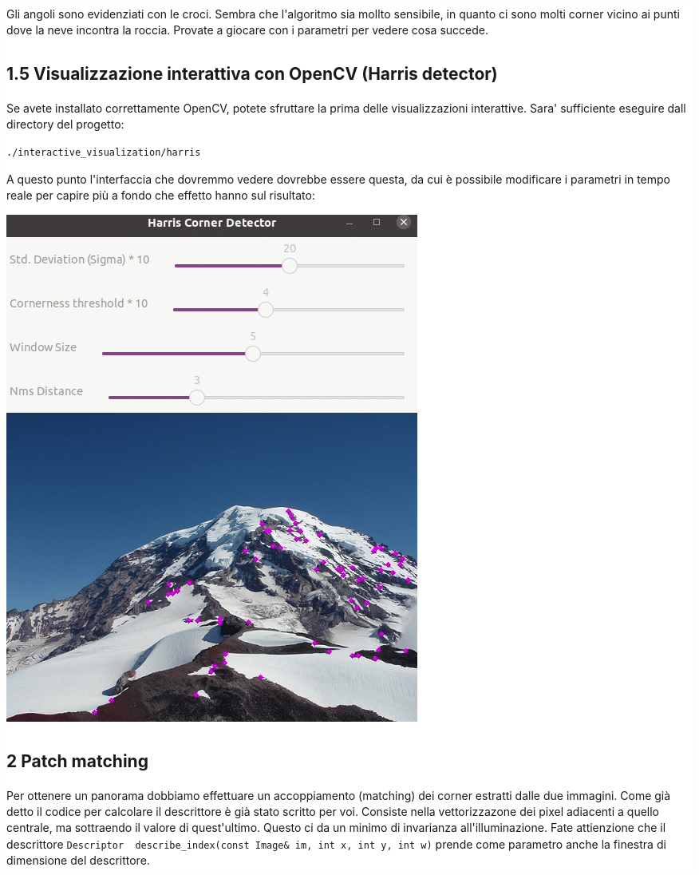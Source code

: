 Gli angoli sono evidenziati con le croci. Sembra che l'algoritmo sia mollto 
sensibile, in quanto ci sono molti corner vicino ai punti dove la neve 
incontra la roccia. Provate a giocare con i parametri per vedere cosa succede.

## 1.5 Visualizzazione interattiva con OpenCV (Harris detector) ##
Se avete installato correttamente OpenCV, potete sfruttare la prima delle visualizzazioni interattive. Sara' sufficiente eseguire dall directory del progetto:

    ./interactive_visualization/harris 

A questo punto l'interfaccia che dovremmo vedere dovrebbe essere questa, da cui è possibile modificare i parametri in tempo reale per capire più a fondo che effetto hanno sul risultato:

![Harris](figs/harris.gif)

## 2 Patch matching ##

Per ottenere un panorama dobbiamo effettuare un 
accoppiamento (matching) dei corner estratti dalle due immagini. Come già 
detto il codice per calcolare il descrittore è già stato scritto per voi. 
Consiste nella vettorizzazone dei pixel adiacenti a quello centrale, ma 
sottraendo il valore di quest'ultimo. Questo ci da un minimo di invarianza 
all'illuminazione. Fate attienzione che il descrittore `Descriptor 
describe_index(const Image& im, int x, int y, int w)` prende come parametro 
anche la finestra di dimensione del descrittore.
